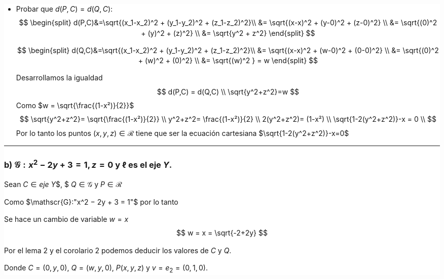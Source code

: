 * Probar que $d(P,C)=d(Q,C)$:
  $$
  \begin{split}
  d(P,C)&=\sqrt{(x_1-x_2)^2 + (y_1-y_2)^2 + (z_1-z_2)^2}\\
  &= \sqrt{(x-x)^2 + (y-0)^2 + (z-0)^2} \\
  &= \sqrt{(0)^2 + (y)^2 + (z)^2} \\
  &= \sqrt{y^2 + z^2}
  \end{split}
  $$

  $$
  \begin{split}
  d(Q,C)&=\sqrt{(x_1-x_2)^2 + (y_1-y_2)^2 + (z_1-z_2)^2}\\
  &= \sqrt{(x-x)^2 + (w-0)^2 + (0-0)^2} \\
  &= \sqrt{(0)^2 + (w)^2 + (0)^2} \\
  &= \sqrt{(w)^2 } = w
  \end{split}
  $$

  Desarrollamos la igualdad
  $$
  d(P,C) = d(Q,C) \\
  \sqrt{y^2+z^2}=w
  $$
  Como $w = \sqrt{\frac{(1-x²)}{2}}$
  $$
  \sqrt{y^2+z^2}= \sqrt{\frac{(1-x²)}{2}} \\
  y^2+z^2= \frac{(1-x²)}{2} \\
  2(y^2+z^2)= (1-x²) \\
  \sqrt{1-2(y^2+z^2)}-x = 0 \\
  $$
  Por lo tanto los puntos $(x,y,z) \in \mathscr{R}$ tiene que ser la ecuación cartesiana $\sqrt{1-2(y^2+z^2)}-x=0$

  <iframe src="https://www.geogebra.org/3d/nqqgdmf8?embed" width="800" height="600" allowfullscreen style="border: 1px solid #e4e4e4;border-radius: 4px;" frameborder="0"></iframe>

***

### b) $\mathscr{G}:x^2 − 2y + 3 = 1, z = 0$ y $\ell$ es el eje $Y$.

Sean $C \in eje \ Y$$, $ $Q \in \mathscr{G}$  y $P \in \mathscr{R}$

Como $\mathscr{G}:"x^2 − 2y + 3 = 1"$ por lo tanto 

Se hace un cambio de variable $w = x$
$$
w = x =  \sqrt{-2+2y}
$$


Por el lema 2 y el corolario 2 podemos deducir los valores de $C$ y $Q$.

Donde $C=(0,y,0)$, $Q=(w,y,0)$, $P(x,y,z)$ y $v=e_2 = (0,1,0)$. 
